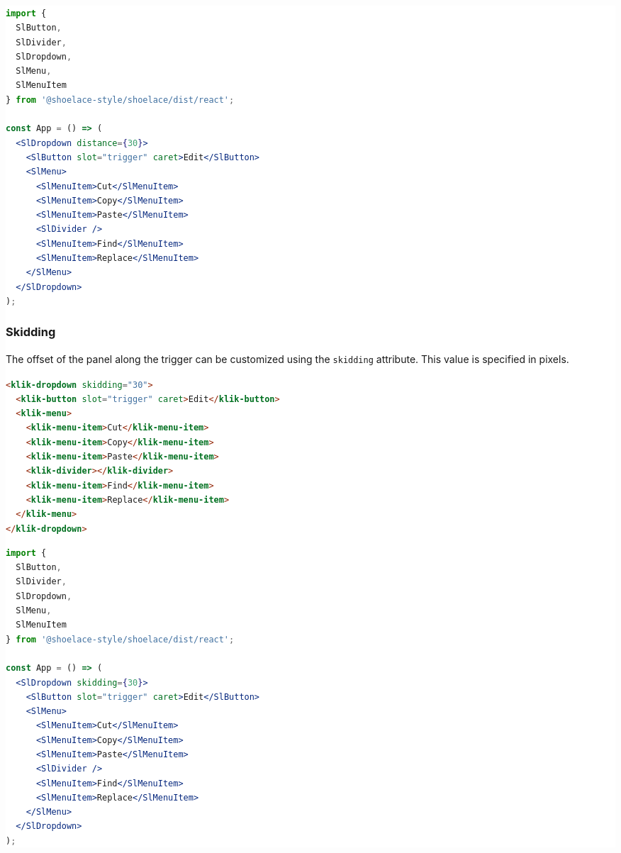 ```jsx react
import { 
  SlButton,
  SlDivider,
  SlDropdown,
  SlMenu,
  SlMenuItem
} from '@shoelace-style/shoelace/dist/react';

const App = () => (
  <SlDropdown distance={30}>
    <SlButton slot="trigger" caret>Edit</SlButton>
    <SlMenu>
      <SlMenuItem>Cut</SlMenuItem>
      <SlMenuItem>Copy</SlMenuItem>
      <SlMenuItem>Paste</SlMenuItem>
      <SlDivider />
      <SlMenuItem>Find</SlMenuItem>
      <SlMenuItem>Replace</SlMenuItem>
    </SlMenu>
  </SlDropdown> 
);
```

### Skidding

The offset of the panel along the trigger can be customized using the `skidding` attribute. This value is specified in pixels.

```html preview
<klik-dropdown skidding="30">
  <klik-button slot="trigger" caret>Edit</klik-button>
  <klik-menu>
    <klik-menu-item>Cut</klik-menu-item>
    <klik-menu-item>Copy</klik-menu-item>
    <klik-menu-item>Paste</klik-menu-item>
    <klik-divider></klik-divider>
    <klik-menu-item>Find</klik-menu-item>
    <klik-menu-item>Replace</klik-menu-item>
  </klik-menu>
</klik-dropdown>
```

```jsx react
import { 
  SlButton,
  SlDivider,
  SlDropdown,
  SlMenu,
  SlMenuItem
} from '@shoelace-style/shoelace/dist/react';

const App = () => (
  <SlDropdown skidding={30}>
    <SlButton slot="trigger" caret>Edit</SlButton>
    <SlMenu>
      <SlMenuItem>Cut</SlMenuItem>
      <SlMenuItem>Copy</SlMenuItem>
      <SlMenuItem>Paste</SlMenuItem>
      <SlDivider />
      <SlMenuItem>Find</SlMenuItem>
      <SlMenuItem>Replace</SlMenuItem>
    </SlMenu>
  </SlDropdown> 
);
```